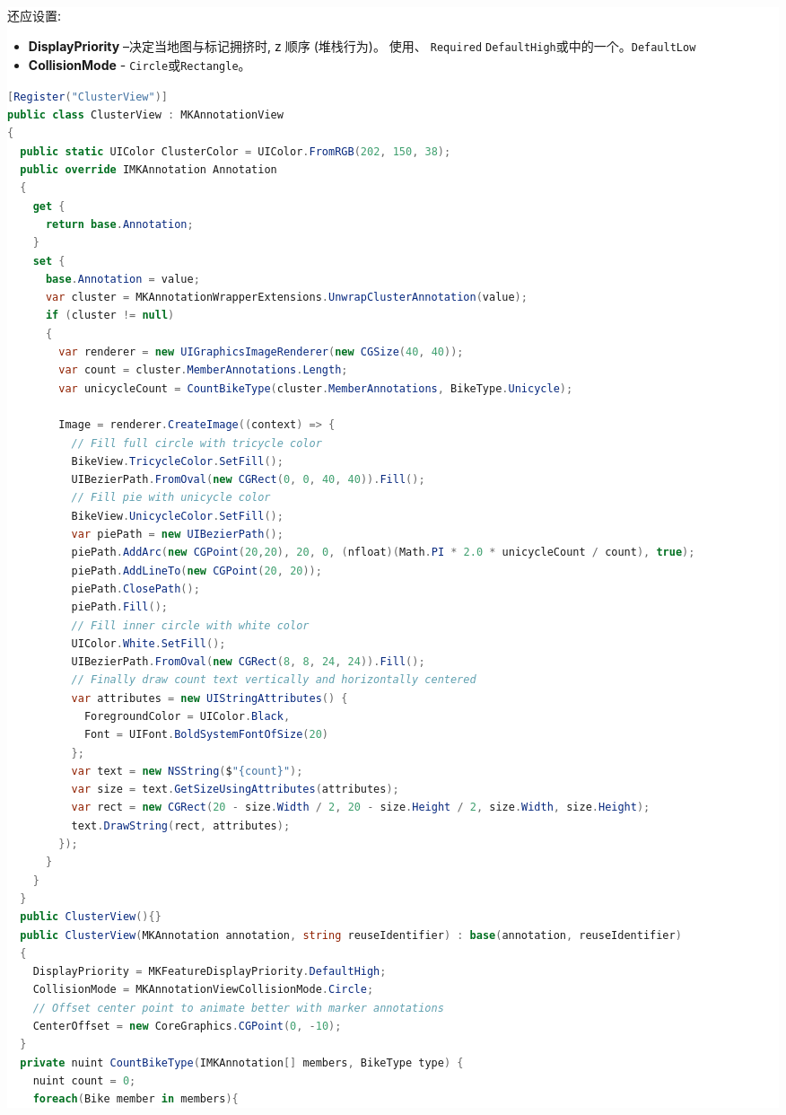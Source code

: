 还应设置:

- **DisplayPriority** –决定当地图与标记拥挤时, z 顺序 (堆栈行为)。 使用、 `Required` `DefaultHigh`或中的一个。`DefaultLow`
- **CollisionMode** - `Circle`或`Rectangle`。

```csharp
[Register("ClusterView")]
public class ClusterView : MKAnnotationView
{
  public static UIColor ClusterColor = UIColor.FromRGB(202, 150, 38);
  public override IMKAnnotation Annotation
  {
    get {
      return base.Annotation;
    }
    set {
      base.Annotation = value;
      var cluster = MKAnnotationWrapperExtensions.UnwrapClusterAnnotation(value);
      if (cluster != null)
      {
        var renderer = new UIGraphicsImageRenderer(new CGSize(40, 40));
        var count = cluster.MemberAnnotations.Length;
        var unicycleCount = CountBikeType(cluster.MemberAnnotations, BikeType.Unicycle);

        Image = renderer.CreateImage((context) => {
          // Fill full circle with tricycle color
          BikeView.TricycleColor.SetFill();
          UIBezierPath.FromOval(new CGRect(0, 0, 40, 40)).Fill();
          // Fill pie with unicycle color
          BikeView.UnicycleColor.SetFill();
          var piePath = new UIBezierPath();
          piePath.AddArc(new CGPoint(20,20), 20, 0, (nfloat)(Math.PI * 2.0 * unicycleCount / count), true);
          piePath.AddLineTo(new CGPoint(20, 20));
          piePath.ClosePath();
          piePath.Fill();
          // Fill inner circle with white color
          UIColor.White.SetFill();
          UIBezierPath.FromOval(new CGRect(8, 8, 24, 24)).Fill();
          // Finally draw count text vertically and horizontally centered
          var attributes = new UIStringAttributes() {
            ForegroundColor = UIColor.Black,
            Font = UIFont.BoldSystemFontOfSize(20)
          };
          var text = new NSString($"{count}");
          var size = text.GetSizeUsingAttributes(attributes);
          var rect = new CGRect(20 - size.Width / 2, 20 - size.Height / 2, size.Width, size.Height);
          text.DrawString(rect, attributes);
        });
      }
    }
  }
  public ClusterView(){}
  public ClusterView(MKAnnotation annotation, string reuseIdentifier) : base(annotation, reuseIdentifier)
  {
    DisplayPriority = MKFeatureDisplayPriority.DefaultHigh;
    CollisionMode = MKAnnotationViewCollisionMode.Circle;
    // Offset center point to animate better with marker annotations
    CenterOffset = new CoreGraphics.CGPoint(0, -10);
  }
  private nuint CountBikeType(IMKAnnotation[] members, BikeType type) {
    nuint count = 0;
    foreach(Bike member in members){
```